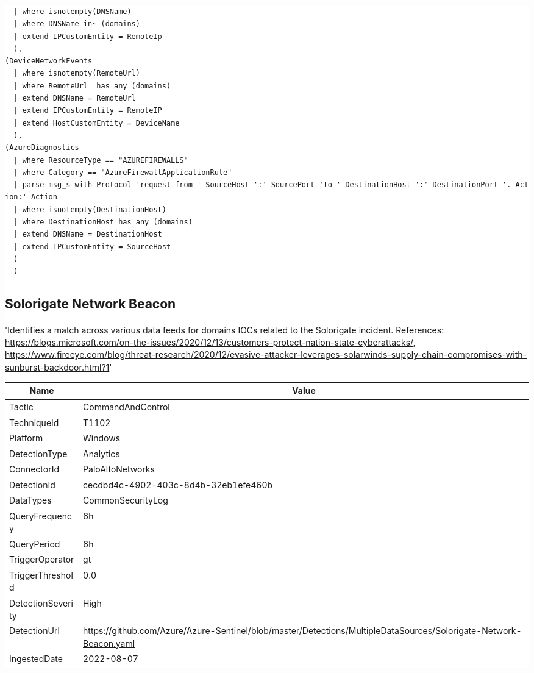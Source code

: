 ```kql
  | where isnotempty(DNSName)
  | where DNSName in~ (domains)
  | extend IPCustomEntity = RemoteIp
  ),
(DeviceNetworkEvents 
  | where isnotempty(RemoteUrl) 
  | where RemoteUrl  has_any (domains)  
  | extend DNSName = RemoteUrl
  | extend IPCustomEntity = RemoteIP 
  | extend HostCustomEntity = DeviceName 
  ),
(AzureDiagnostics 
  | where ResourceType == "AZUREFIREWALLS"
  | where Category == "AzureFirewallApplicationRule"
  | parse msg_s with Protocol 'request from ' SourceHost ':' SourcePort 'to ' DestinationHost ':' DestinationPort '. Action:' Action
  | where isnotempty(DestinationHost)
  | where DestinationHost has_any (domains)  
  | extend DNSName = DestinationHost 
  | extend IPCustomEntity = SourceHost
  ) 
  )

```

## Solorigate Network Beacon

'Identifies a match across various data feeds for domains IOCs related to the Solorigate incident.
 References: https://blogs.microsoft.com/on-the-issues/2020/12/13/customers-protect-nation-state-cyberattacks/, 
 https://www.fireeye.com/blog/threat-research/2020/12/evasive-attacker-leverages-solarwinds-supply-chain-compromises-with-sunburst-backdoor.html?1'

|Name | Value |
| --- | --- |
|Tactic | CommandAndControl|
|TechniqueId | T1102|
|Platform | Windows|
|DetectionType | Analytics |
|ConnectorId | PaloAltoNetworks |
|DetectionId | cecdbd4c-4902-403c-8d4b-32eb1efe460b |
|DataTypes | CommonSecurityLog |
|QueryFrequency | 6h |
|QueryPeriod | 6h |
|TriggerOperator | gt |
|TriggerThreshold | 0.0 |
|DetectionSeverity | High |
|DetectionUrl | https://github.com/Azure/Azure-Sentinel/blob/master/Detections/MultipleDataSources/Solorigate-Network-Beacon.yaml |
|IngestedDate | 2022-08-07 |
